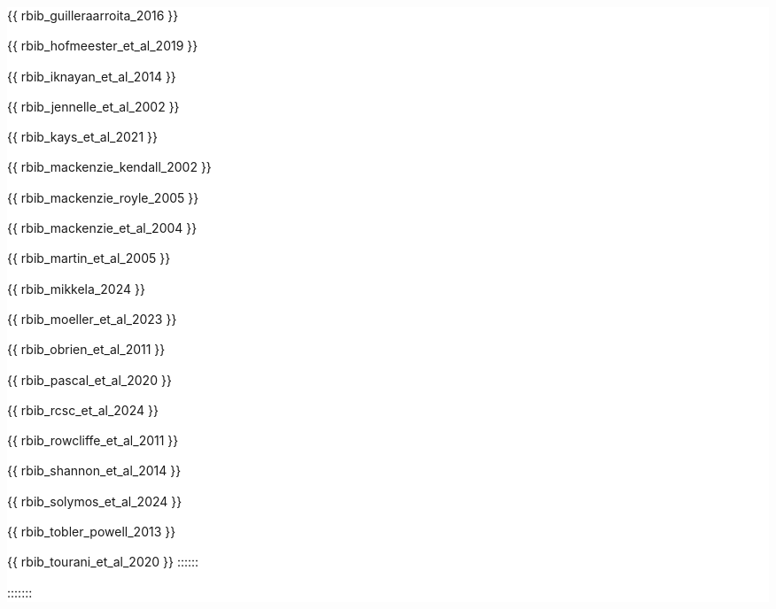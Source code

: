 {{ rbib_guilleraarroita_2016 }}

{{ rbib_hofmeester_et_al_2019 }}

{{ rbib_iknayan_et_al_2014 }}

{{ rbib_jennelle_et_al_2002 }}

{{ rbib_kays_et_al_2021 }}

{{ rbib_mackenzie_kendall_2002 }}

{{ rbib_mackenzie_royle_2005 }}

{{ rbib_mackenzie_et_al_2004 }}

{{ rbib_martin_et_al_2005 }}

{{ rbib_mikkela_2024 }}

{{ rbib_moeller_et_al_2023 }}

{{ rbib_obrien_et_al_2011 }}

{{ rbib_pascal_et_al_2020 }}

{{ rbib_rcsc_et_al_2024 }}

{{ rbib_rowcliffe_et_al_2011 }}

{{ rbib_shannon_et_al_2014 }}

{{ rbib_solymos_et_al_2024 }}

{{ rbib_tobler_powell_2013 }}

{{ rbib_tourani_et_al_2020 }}
::::::

:::::::
